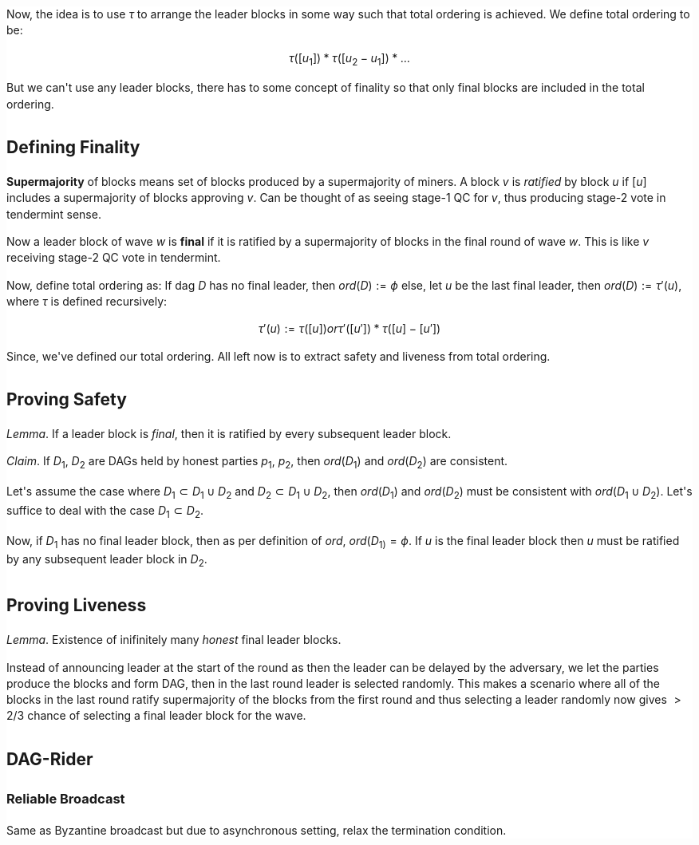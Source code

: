 Now, the idea is to use $\tau$ to arrange the leader blocks in some way such that total ordering is achieved. We define total ordering to be:

$$\tau([u_{1}]) * \tau([u_{2}-u_{1}]) * \ldots$$

But we can't use any leader blocks, there has to some concept of finality so that only final blocks are included in the total ordering.

## Defining Finality

**Supermajority** of blocks means set of blocks produced by a supermajority of miners. A block $v$ is *ratified* by block $u$ if $[u]$ includes a supermajority of blocks approving $v$. Can be thought of as seeing stage-1 QC for $v$, thus producing stage-2 vote in tendermint sense.

Now a leader block of wave $w$ is **final** if it is ratified by a supermajority of blocks in the final round of wave $w$. This is like $v$ receiving stage-2 QC vote in tendermint.

Now, define total ordering as: If dag $D$ has no final leader, then $ord(D) := \phi$ else, let $u$ be the last final leader, then $ord(D) := \tau'(u)$, where $\tau$ is defined recursively:

$$\tau'(u) := \tau([u]) or \tau'([u'])*\tau([u]-[u'])$$

Since, we've defined our total ordering. All left now is to extract safety and liveness from total ordering.

## Proving Safety

$Lemma.$ If a leader block is *final*, then it is ratified by every subsequent leader block.

$Claim.$ If $D_1$, $D_2$ are DAGs held by honest parties $p_1$, $p_2$, then $ord(D_1)$ and $ord(D_2)$ are consistent.

Let's assume the case where $D_{1} \subset D_{1} \cup D_{2}$ and $D_{2} \subset D_{1} \cup D_{2}$, then $ord(D_{1})$ and $ord(D_{2})$ must be consistent with $ord(D_{1} \cup D_{2})$. Let's suffice to deal with the case $D_{1} \subset D_{2}$.

Now, if $D_{1}$ has no final leader block, then as per definition of $ord$, $ord(D_{1)}=\phi$. If $u$ is the final leader block then $u$ must be ratified by any subsequent leader block in $D_2$.

## Proving Liveness

$Lemma.$ Existence of inifinitely many *honest* final leader blocks.

Instead of announcing leader at the start of the round as then the leader can be delayed by the adversary, we let the parties produce the blocks and form DAG, then in the last round leader is selected randomly. This makes a scenario where all of the blocks in the last round ratify supermajority of the blocks from the first round and thus selecting a leader randomly now gives $>2/3$ chance of selecting a final leader block for the wave.

## DAG-Rider

### Reliable Broadcast

Same as Byzantine broadcast but due to asynchronous setting, relax the termination condition.
